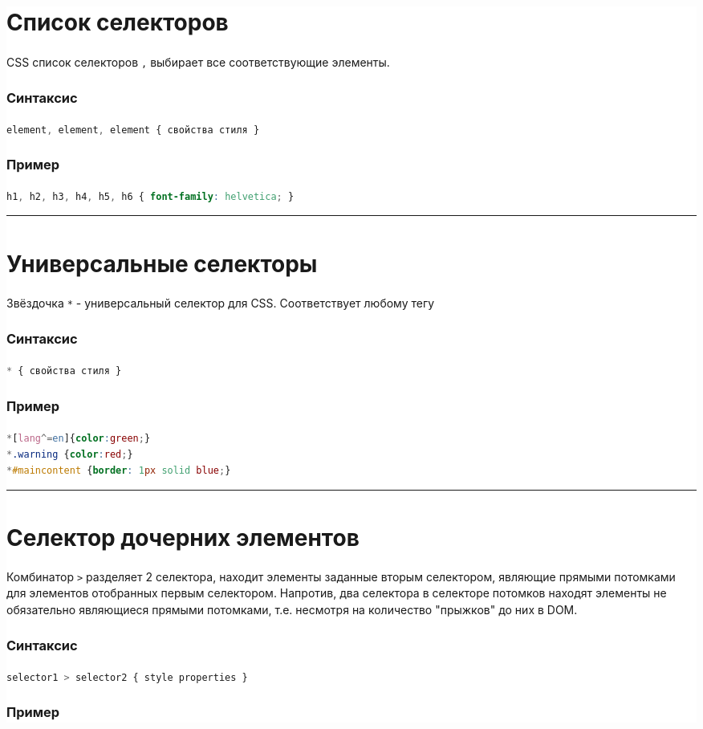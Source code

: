 
#  Список селекторов

CSS список селекторов `,` выбирает все соответствующие элементы.

### Синтаксис

```css
element, element, element { свойства стиля }
```

### Пример

```css
h1, h2, h3, h4, h5, h6 { font-family: helvetica; }
```

---

# Универсальные селекторы

Звёздочка `*` - универсальный селектор для CSS. Соответствует любому тегу

### Синтаксис

```css
* { свойства стиля }
```

### Пример

```css
*[lang^=en]{color:green;}
*.warning {color:red;}
*#maincontent {border: 1px solid blue;}
```

---

# Селектор дочерних элементов

Комбинатор `>` разделяет 2 селектора, находит элементы заданные вторым селектором, являющие прямыми потомками для элементов отобранных первым селектором. Напротив, два селектора в селекторе потомков  находят элементы не обязательно являющиеся прямыми потомками, т.е. несмотря на количество "прыжков" до них в DOM.

### Синтаксис

```css
selector1 > selector2 { style properties }
```

### Пример
